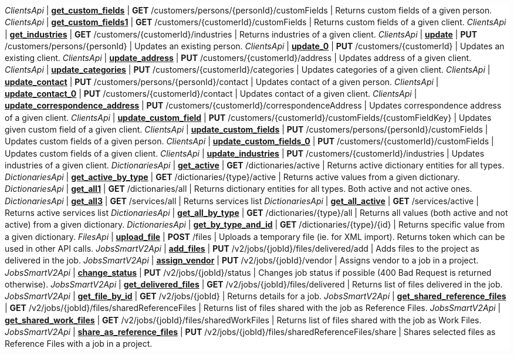 *ClientsApi* | [**get_custom_fields**](docs/ClientsApi.md#get_custom_fields) | **GET** /customers/persons/{personId}/customFields | Returns custom fields of a given person.
*ClientsApi* | [**get_custom_fields1**](docs/ClientsApi.md#get_custom_fields1) | **GET** /customers/{customerId}/customFields | Returns custom fields of a given client.
*ClientsApi* | [**get_industries**](docs/ClientsApi.md#get_industries) | **GET** /customers/{customerId}/industries | Returns industries of a given client.
*ClientsApi* | [**update**](docs/ClientsApi.md#update) | **PUT** /customers/persons/{personId} | Updates an existing person.
*ClientsApi* | [**update_0**](docs/ClientsApi.md#update_0) | **PUT** /customers/{customerId} | Updates an existing client.
*ClientsApi* | [**update_address**](docs/ClientsApi.md#update_address) | **PUT** /customers/{customerId}/address | Updates address of a given client.
*ClientsApi* | [**update_categories**](docs/ClientsApi.md#update_categories) | **PUT** /customers/{customerId}/categories | Updates categories of a given client.
*ClientsApi* | [**update_contact**](docs/ClientsApi.md#update_contact) | **PUT** /customers/persons/{personId}/contact | Updates contact of a given person.
*ClientsApi* | [**update_contact_0**](docs/ClientsApi.md#update_contact_0) | **PUT** /customers/{customerId}/contact | Updates contact of a given client.
*ClientsApi* | [**update_correspondence_address**](docs/ClientsApi.md#update_correspondence_address) | **PUT** /customers/{customerId}/correspondenceAddress | Updates correspondence address of a given client.
*ClientsApi* | [**update_custom_field**](docs/ClientsApi.md#update_custom_field) | **PUT** /customers/{customerId}/customFields/{customFieldKey} | Updates given custom field of a given client.
*ClientsApi* | [**update_custom_fields**](docs/ClientsApi.md#update_custom_fields) | **PUT** /customers/persons/{personId}/customFields | Updates custom fields of a given person.
*ClientsApi* | [**update_custom_fields_0**](docs/ClientsApi.md#update_custom_fields_0) | **PUT** /customers/{customerId}/customFields | Updates custom fields of a given client.
*ClientsApi* | [**update_industries**](docs/ClientsApi.md#update_industries) | **PUT** /customers/{customerId}/industries | Updates industries of a given client.
*DictionariesApi* | [**get_active**](docs/DictionariesApi.md#get_active) | **GET** /dictionaries/active | Returns active dictionary entities for all types.
*DictionariesApi* | [**get_active_by_type**](docs/DictionariesApi.md#get_active_by_type) | **GET** /dictionaries/{type}/active | Returns active values from a given dictionary.
*DictionariesApi* | [**get_all1**](docs/DictionariesApi.md#get_all1) | **GET** /dictionaries/all | Returns dictionary entities for all types. Both active and not active ones.
*DictionariesApi* | [**get_all3**](docs/DictionariesApi.md#get_all3) | **GET** /services/all | Returns services list
*DictionariesApi* | [**get_all_active**](docs/DictionariesApi.md#get_all_active) | **GET** /services/active | Returns active services list
*DictionariesApi* | [**get_all_by_type**](docs/DictionariesApi.md#get_all_by_type) | **GET** /dictionaries/{type}/all | Returns all values (both active and not active) from a given dictionary.
*DictionariesApi* | [**get_by_type_and_id**](docs/DictionariesApi.md#get_by_type_and_id) | **GET** /dictionaries/{type}/{id} | Returns specific value from a given dictionary.
*FilesApi* | [**upload_file**](docs/FilesApi.md#upload_file) | **POST** /files | Uploads a temporary file (ie. for XML import). Returns token which can be used in other API calls.
*JobsSmartV2Api* | [**add_files**](docs/JobsSmartV2Api.md#add_files) | **PUT** /v2/jobs/{jobId}/files/delivered/add | Adds files to the project as delivered in the job.
*JobsSmartV2Api* | [**assign_vendor**](docs/JobsSmartV2Api.md#assign_vendor) | **PUT** /v2/jobs/{jobId}/vendor | Assigns vendor to a job in a project.
*JobsSmartV2Api* | [**change_status**](docs/JobsSmartV2Api.md#change_status) | **PUT** /v2/jobs/{jobId}/status | Changes job status if possible (400 Bad Request is returned otherwise).
*JobsSmartV2Api* | [**get_delivered_files**](docs/JobsSmartV2Api.md#get_delivered_files) | **GET** /v2/jobs/{jobId}/files/delivered | Returns list of files delivered in the job.
*JobsSmartV2Api* | [**get_file_by_id**](docs/JobsSmartV2Api.md#get_file_by_id) | **GET** /v2/jobs/{jobId} | Returns details for a job.
*JobsSmartV2Api* | [**get_shared_reference_files**](docs/JobsSmartV2Api.md#get_shared_reference_files) | **GET** /v2/jobs/{jobId}/files/sharedReferenceFiles | Returns list of files shared with the job as Reference Files.
*JobsSmartV2Api* | [**get_shared_work_files**](docs/JobsSmartV2Api.md#get_shared_work_files) | **GET** /v2/jobs/{jobId}/files/sharedWorkFiles | Returns list of files shared with the job as Work Files.
*JobsSmartV2Api* | [**share_as_reference_files**](docs/JobsSmartV2Api.md#share_as_reference_files) | **PUT** /v2/jobs/{jobId}/files/sharedReferenceFiles/share | Shares selected files as Reference Files with a job in a project.